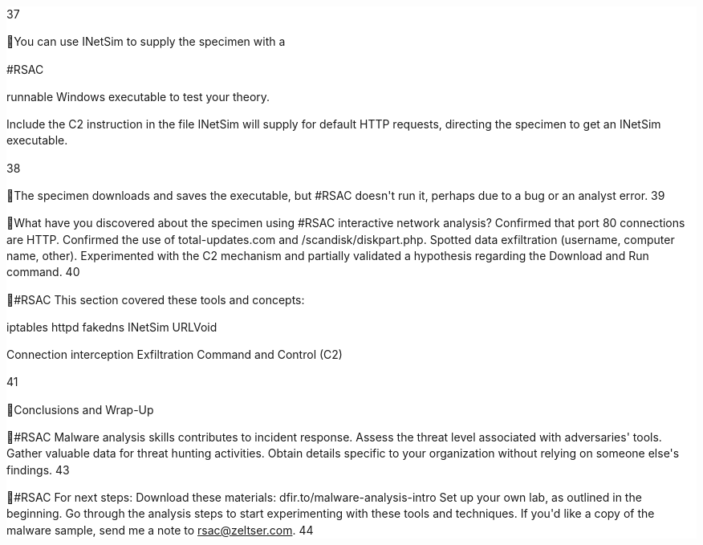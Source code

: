 37

You can use INetSim to supply the specimen with a

#RSAC

runnable Windows executable to test your theory.

Include the C2 instruction in the file INetSim will supply for default HTTP requests, directing the specimen to get an INetSim executable.

38

The specimen downloads and saves the executable, but #RSAC doesn't run it, perhaps due to a bug or an analyst error.
39

What have you discovered about the specimen using #RSAC interactive network analysis?
Confirmed that port 80 connections are HTTP. Confirmed the use of total-updates.com and /scandisk/diskpart.php. Spotted data exfiltration (username, computer name, other). Experimented with the C2 mechanism and partially validated a hypothesis regarding the Download and Run command.
40

#RSAC
This section covered these tools and concepts:

iptables httpd fakedns INetSim URLVoid

Connection interception Exfiltration Command and Control (C2)

41

Conclusions and Wrap-Up

#RSAC
Malware analysis skills contributes to incident response.
Assess the threat level associated with adversaries' tools. Gather valuable data for threat hunting activities. Obtain details specific to your organization without relying on someone else's findings.
43

#RSAC
For next steps:
Download these materials: dfir.to/malware-analysis-intro Set up your own lab, as outlined in the beginning. Go through the analysis steps to start experimenting with these tools and techniques. If you'd like a copy of the malware sample, send me a note to rsac@zeltser.com.
44

